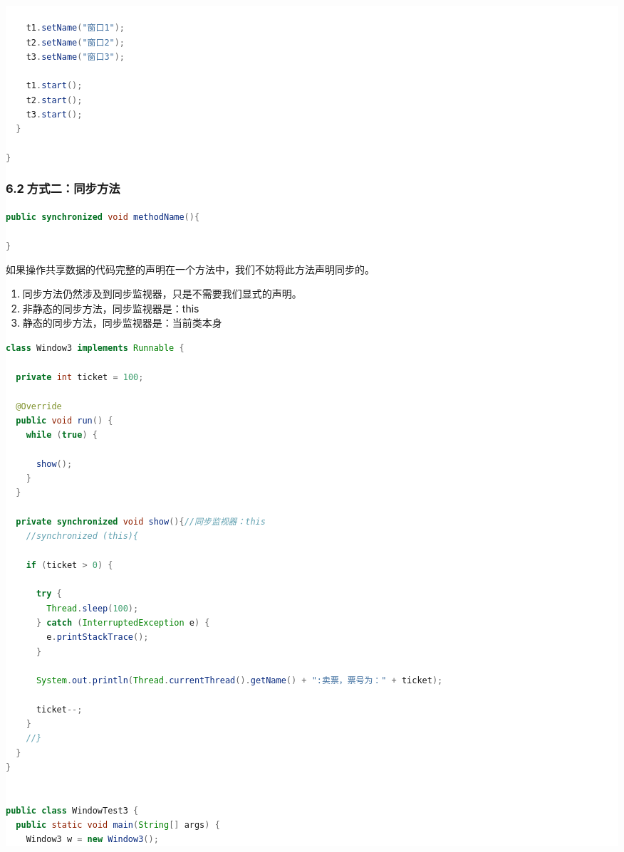 ```java

    t1.setName("窗口1");
    t2.setName("窗口2");
    t3.setName("窗口3");

    t1.start();
    t2.start();
    t3.start();
  }

}
```





### 6.2 方式二：同步方法

```java
public synchronized void methodName(){
  
}
```

如果操作共享数据的代码完整的声明在一个方法中，我们不妨将此方法声明同步的。
1. 同步方法仍然涉及到同步监视器，只是不需要我们显式的声明。
2. 非静态的同步方法，同步监视器是：this
3. 静态的同步方法，同步监视器是：当前类本身

```java
class Window3 implements Runnable {

  private int ticket = 100;

  @Override
  public void run() {
    while (true) {

      show();
    }
  }

  private synchronized void show(){//同步监视器：this
    //synchronized (this){

    if (ticket > 0) {

      try {
        Thread.sleep(100);
      } catch (InterruptedException e) {
        e.printStackTrace();
      }

      System.out.println(Thread.currentThread().getName() + ":卖票，票号为：" + ticket);

      ticket--;
    }
    //}
  }
}


public class WindowTest3 {
  public static void main(String[] args) {
    Window3 w = new Window3();
```